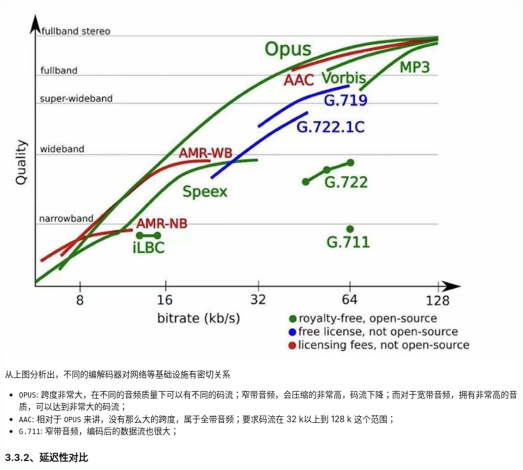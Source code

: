 ![音频编码质量比较](assets/av_音频压缩_音频编码比较.jpeg)

从上图分析出，不同的编解码器对网络等基础设施有密切关系
*  `OPUS`: 跨度非常大，在不同的音频质量下可以有不同的码流；窄带音频，会压缩的非常高，码流下降；而对于宽带音频，拥有非常高的音质，可以达到非常大的码流；
*  `AAC`: 相对于  `OPUS` 来讲，没有那么大的跨度，属于全带音频；要求码流在 32 k以上到 128 k 这个范围；
*  `G.711`: 窄带音频，编码后的数据流也很大；


### 3.3.2、延迟性对比
